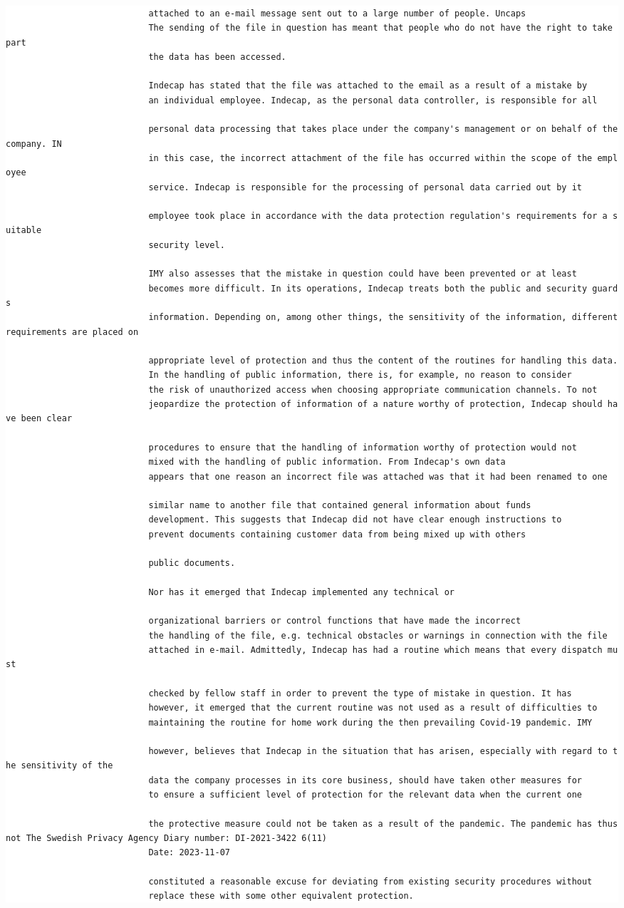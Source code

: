                                 attached to an e-mail message sent out to a large number of people. Uncaps
                                The sending of the file in question has meant that people who do not have the right to take part
                                the data has been accessed.

                                Indecap has stated that the file was attached to the email as a result of a mistake by
                                an individual employee. Indecap, as the personal data controller, is responsible for all

                                personal data processing that takes place under the company's management or on behalf of the company. IN
                                in this case, the incorrect attachment of the file has occurred within the scope of the employee
                                service. Indecap is responsible for the processing of personal data carried out by it

                                employee took place in accordance with the data protection regulation's requirements for a suitable
                                security level.

                                IMY also assesses that the mistake in question could have been prevented or at least
                                becomes more difficult. In its operations, Indecap treats both the public and security guards
                                information. Depending on, among other things, the sensitivity of the information, different requirements are placed on

                                appropriate level of protection and thus the content of the routines for handling this data.
                                In the handling of public information, there is, for example, no reason to consider
                                the risk of unauthorized access when choosing appropriate communication channels. To not
                                jeopardize the protection of information of a nature worthy of protection, Indecap should have been clear

                                procedures to ensure that the handling of information worthy of protection would not
                                mixed with the handling of public information. From Indecap's own data
                                appears that one reason an incorrect file was attached was that it had been renamed to one

                                similar name to another file that contained general information about funds
                                development. This suggests that Indecap did not have clear enough instructions to
                                prevent documents containing customer data from being mixed up with others

                                public documents.

                                Nor has it emerged that Indecap implemented any technical or

                                organizational barriers or control functions that have made the incorrect
                                the handling of the file, e.g. technical obstacles or warnings in connection with the file
                                attached in e-mail. Admittedly, Indecap has had a routine which means that every dispatch must

                                checked by fellow staff in order to prevent the type of mistake in question. It has
                                however, it emerged that the current routine was not used as a result of difficulties to
                                maintaining the routine for home work during the then prevailing Covid-19 pandemic. IMY

                                however, believes that Indecap in the situation that has arisen, especially with regard to the sensitivity of the
                                data the company processes in its core business, should have taken other measures for
                                to ensure a sufficient level of protection for the relevant data when the current one

                                the protective measure could not be taken as a result of the pandemic. The pandemic has thus not The Swedish Privacy Agency Diary number: DI-2021-3422 6(11)
                                Date: 2023-11-07

                                constituted a reasonable excuse for deviating from existing security procedures without
                                replace these with some other equivalent protection.
